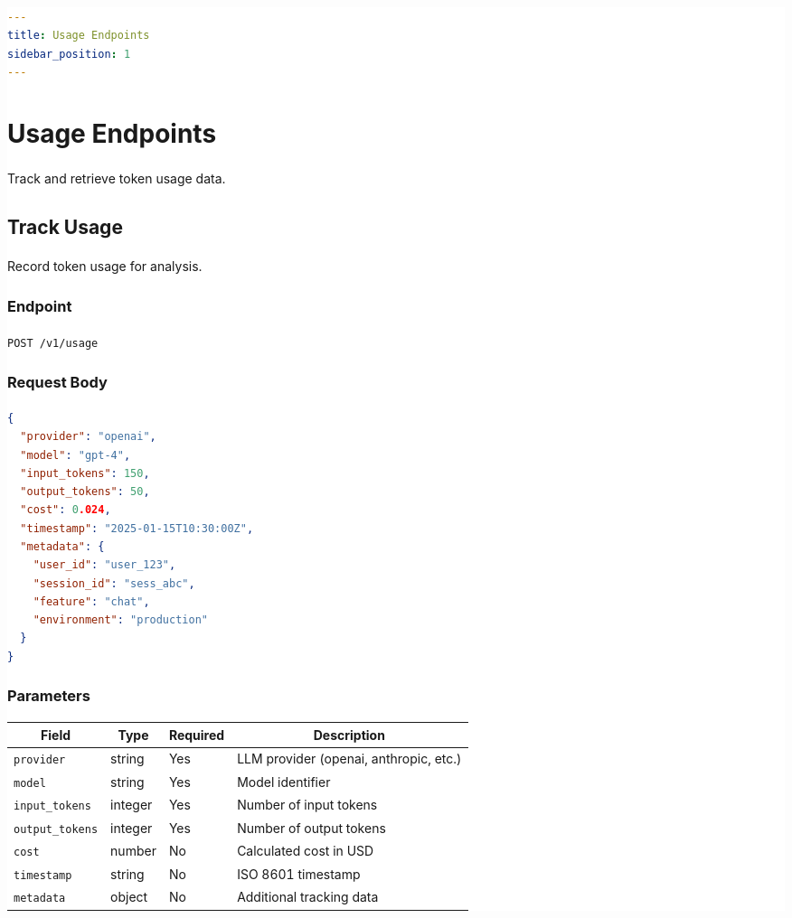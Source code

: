 ```yaml
---
title: Usage Endpoints
sidebar_position: 1
---
```


# Usage Endpoints

Track and retrieve token usage data.

## Track Usage

Record token usage for analysis.

### Endpoint

```
POST /v1/usage
```

### Request Body

```json
{
  "provider": "openai",
  "model": "gpt-4",
  "input_tokens": 150,
  "output_tokens": 50,
  "cost": 0.024,
  "timestamp": "2025-01-15T10:30:00Z",
  "metadata": {
    "user_id": "user_123",
    "session_id": "sess_abc",
    "feature": "chat",
    "environment": "production"
  }
}
```

### Parameters

| Field | Type | Required | Description |
|-------|------|----------|-------------|
| `provider` | string | Yes | LLM provider (openai, anthropic, etc.) |
| `model` | string | Yes | Model identifier |
| `input_tokens` | integer | Yes | Number of input tokens |
| `output_tokens` | integer | Yes | Number of output tokens |
| `cost` | number | No | Calculated cost in USD |
| `timestamp` | string | No | ISO 8601 timestamp |
| `metadata` | object | No | Additional tracking data |
